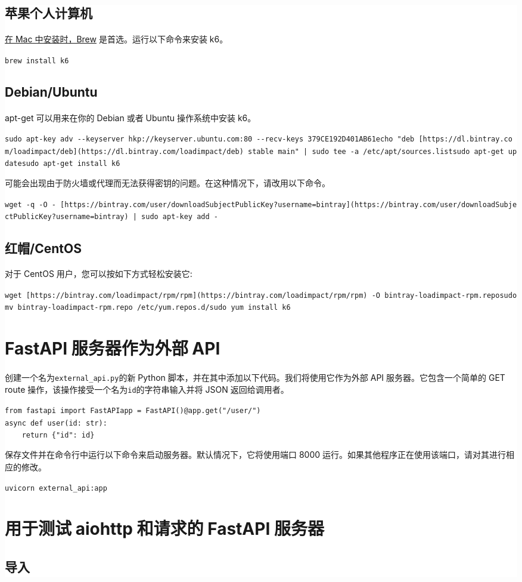 ## 苹果个人计算机

[在 Mac 中安装时，Brew](https://brew.sh/) 是首选。运行以下命令来安装 k6。

```
brew install k6
```

## Debian/Ubuntu

apt-get 可以用来在你的 Debian 或者 Ubuntu 操作系统中安装 k6。

```
sudo apt-key adv --keyserver hkp://keyserver.ubuntu.com:80 --recv-keys 379CE192D401AB61echo "deb [https://dl.bintray.com/loadimpact/deb](https://dl.bintray.com/loadimpact/deb) stable main" | sudo tee -a /etc/apt/sources.listsudo apt-get updatesudo apt-get install k6
```

可能会出现由于防火墙或代理而无法获得密钥的问题。在这种情况下，请改用以下命令。

```
wget -q -O - [https://bintray.com/user/downloadSubjectPublicKey?username=bintray](https://bintray.com/user/downloadSubjectPublicKey?username=bintray) | sudo apt-key add -
```

## 红帽/CentOS

对于 CentOS 用户，您可以按如下方式轻松安装它:

```
wget [https://bintray.com/loadimpact/rpm/rpm](https://bintray.com/loadimpact/rpm/rpm) -O bintray-loadimpact-rpm.reposudo mv bintray-loadimpact-rpm.repo /etc/yum.repos.d/sudo yum install k6
```

# FastAPI 服务器作为外部 API

创建一个名为`external_api.py`的新 Python 脚本，并在其中添加以下代码。我们将使用它作为外部 API 服务器。它包含一个简单的 GET route 操作，该操作接受一个名为`id`的字符串输入并将 JSON 返回给调用者。

```
from fastapi import FastAPIapp = FastAPI()@app.get("/user/")
async def user(id: str):
    return {"id": id}
```

保存文件并在命令行中运行以下命令来启动服务器。默认情况下，它将使用端口 8000 运行。如果其他程序正在使用该端口，请对其进行相应的修改。

```
uvicorn external_api:app
```

# 用于测试 aiohttp 和请求的 FastAPI 服务器

## 导入
